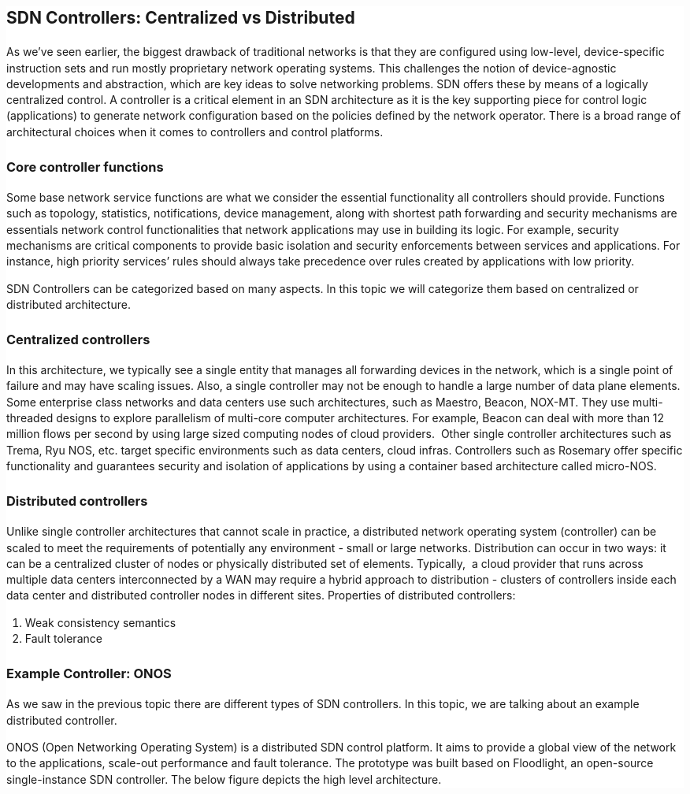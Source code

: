 ## SDN Controllers: Centralized vs Distributed
As we’ve seen earlier, the biggest drawback of traditional networks is that they are configured using low-level, device-specific instruction sets and run mostly proprietary network operating systems. This challenges the notion of device-agnostic developments and abstraction, which are key ideas to solve networking problems. SDN offers these by means of a logically centralized control. A controller is a critical element in an SDN architecture as it is the key supporting piece for control logic (applications) to generate network configuration based on the policies defined by the network operator. There is a broad range of architectural choices when it comes to controllers and control platforms.

### Core controller functions
Some base network service functions are what we consider the essential functionality all controllers should provide. Functions such as topology, statistics, notifications, device management, along with shortest path forwarding and security mechanisms are essentials network control functionalities that network applications may use in building its logic. For example, security mechanisms are critical components to provide basic isolation and security enforcements between services and applications. For instance, high priority services’ rules should always take precedence over rules created by applications with low priority.

SDN Controllers can be categorized based on many aspects. In this topic we will categorize them based on centralized or distributed architecture. 

### Centralized controllers
In this architecture, we typically see a single entity that manages all forwarding devices in the network, which is a single point of failure and may have scaling issues. Also, a single controller may not be enough to handle a large number of data plane elements. Some enterprise class networks and data centers use such architectures, such as Maestro, Beacon, NOX-MT. They use multi-threaded designs to explore parallelism of multi-core computer architectures. For example, Beacon can deal with more than 12 million flows per second by using large sized computing nodes of cloud providers.  Other single controller architectures such as Trema, Ryu NOS, etc. target specific environments such as data centers, cloud infras. Controllers such as Rosemary offer specific functionality and guarantees security and isolation of applications by using a container based architecture called micro-NOS.

### Distributed controllers
Unlike single controller architectures that cannot scale in practice, a distributed network operating system (controller) can be scaled to meet the requirements of potentially any environment - small or large networks. Distribution can occur in two ways: it can be a centralized cluster of nodes or physically distributed set of elements. Typically,  a cloud provider that runs across multiple data centers interconnected by a WAN may require a hybrid approach to distribution - clusters of controllers inside each data center and distributed controller nodes in different sites. Properties of distributed controllers:

1. Weak consistency semantics
2. Fault tolerance

### Example Controller: ONOS
As we saw in the previous topic there are different types of SDN controllers. In this topic, we are talking about an example distributed controller. 

ONOS (Open Networking Operating System) is a distributed SDN control platform. It aims to provide a global view of the network to the applications, scale-out performance and fault tolerance. The prototype was built based on Floodlight, an open-source single-instance SDN controller. The below figure depicts the high level architecture.
